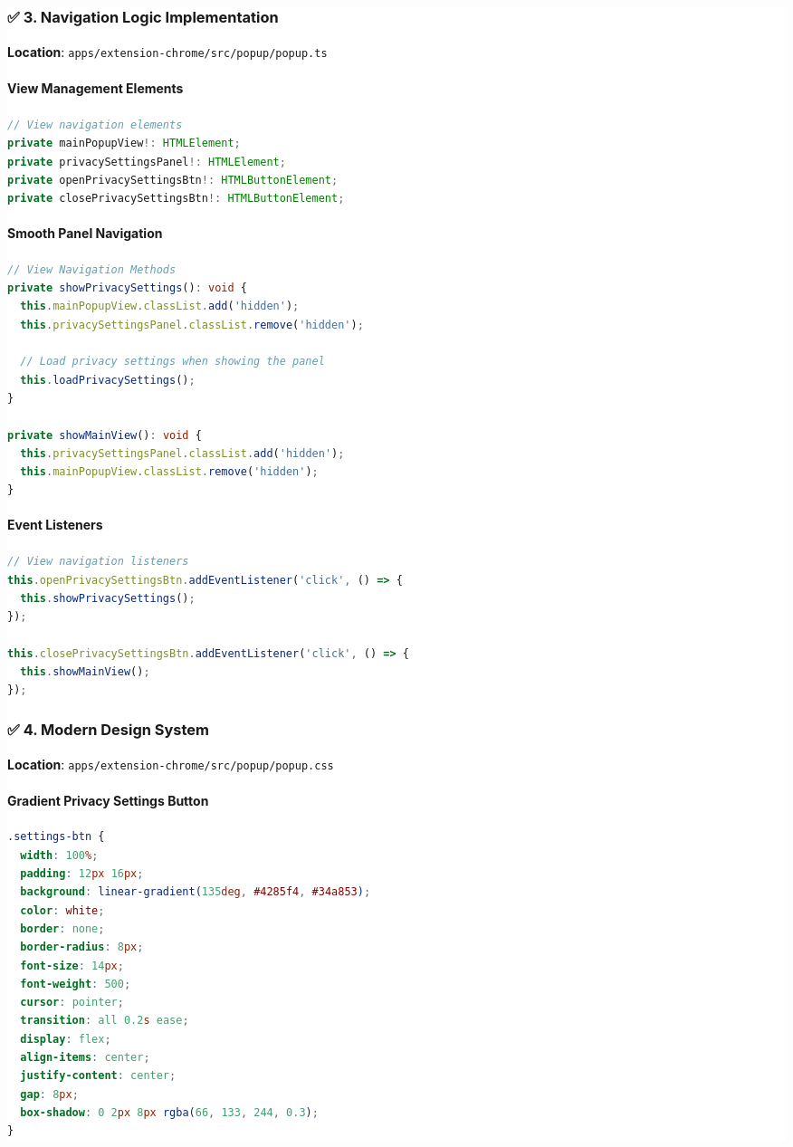 ### **✅ 3. Navigation Logic Implementation**
**Location**: `apps/extension-chrome/src/popup/popup.ts`

#### **View Management Elements**
```typescript
// View navigation elements
private mainPopupView!: HTMLElement;
private privacySettingsPanel!: HTMLElement;
private openPrivacySettingsBtn!: HTMLButtonElement;
private closePrivacySettingsBtn!: HTMLButtonElement;
```

#### **Smooth Panel Navigation**
```typescript
// View Navigation Methods
private showPrivacySettings(): void {
  this.mainPopupView.classList.add('hidden');
  this.privacySettingsPanel.classList.remove('hidden');
  
  // Load privacy settings when showing the panel
  this.loadPrivacySettings();
}

private showMainView(): void {
  this.privacySettingsPanel.classList.add('hidden');
  this.mainPopupView.classList.remove('hidden');
}
```

#### **Event Listeners**
```typescript
// View navigation listeners
this.openPrivacySettingsBtn.addEventListener('click', () => {
  this.showPrivacySettings();
});

this.closePrivacySettingsBtn.addEventListener('click', () => {
  this.showMainView();
});
```

### **✅ 4. Modern Design System**
**Location**: `apps/extension-chrome/src/popup/popup.css`

#### **Gradient Privacy Settings Button**
```css
.settings-btn {
  width: 100%;
  padding: 12px 16px;
  background: linear-gradient(135deg, #4285f4, #34a853);
  color: white;
  border: none;
  border-radius: 8px;
  font-size: 14px;
  font-weight: 500;
  cursor: pointer;
  transition: all 0.2s ease;
  display: flex;
  align-items: center;
  justify-content: center;
  gap: 8px;
  box-shadow: 0 2px 8px rgba(66, 133, 244, 0.3);
}
```
